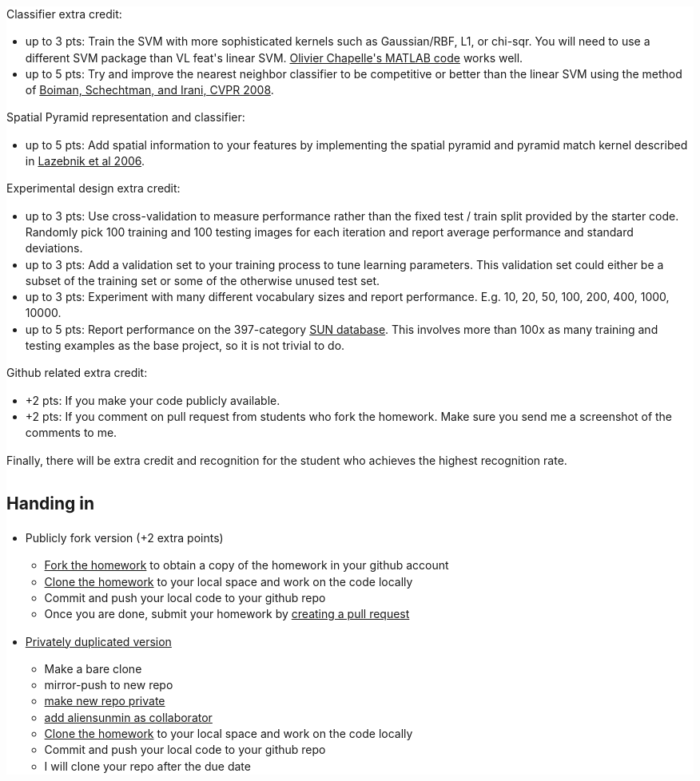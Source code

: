 Classifier extra credit:
</p><ul>
<li>up to 3 pts: Train the SVM with more sophisticated kernels such as Gaussian/RBF, L1, or chi-sqr. You will need to use a different SVM package than VL feat's linear SVM. <a href="http://olivier.chapelle.cc/primal/">Olivier Chapelle's MATLAB code</a> works well.</li>
<li>up to 5 pts: Try and improve the nearest neighbor classifier to be competitive or better than the linear SVM using the method of <a href="http://grail.cs.washington.edu/pub/pages/Boiman2008IDO.html">Boiman, Schechtman, and Irani, CVPR 2008</a>.
</li></ul>
<p>
Spatial Pyramid representation and classifier:
</p><ul>
<li>up to 5 pts: Add spatial information to your features by implementing the spatial pyramid and pyramid match kernel described in <a href="http://www.cs.unc.edu/~lazebnik/publications/cvpr06b.pdf">Lazebnik et al 2006</a>.</li>
</ul>
<p>
Experimental design extra credit:
</p><ul>
<li>up to 3 pts: Use cross-validation to measure performance rather than the fixed test / train split provided by the starter code. Randomly pick 100 training and 100 testing images for each iteration and report average performance and standard deviations.</li>
  <li>up to 3 pts: Add a validation set to your training process to tune learning parameters. This validation set could either be a subset of the training set or some of the otherwise unused test set.</li>
  <li>up to 3 pts: Experiment with many different vocabulary sizes and report performance. E.g. 10, 20, 50, 100, 200, 400, 1000, 10000.</li>
  <li>up to 5 pts: Report performance on the 397-category <a href="http://groups.csail.mit.edu/vision/SUN/">SUN database</a>. This involves more than 100x as many training and testing examples as the base project, so it is not trivial to do.</li>
</ul>
<p>
Github related extra credit:

* +2 pts: If you make your code publicly available.
* +2 pts: If you comment on pull request from students who fork the homework. Make sure you send me a screenshot of the comments to me.

Finally, there will be extra credit and recognition for the student who achieves the highest recognition rate. 
 
<h2> Handing in </h2> 

* Publicly fork version (+2 extra points)
	- [Fork the homework](https://education.github.com/guide/forks) to obtain a copy of the homework in your github account
	- [Clone the homework](http://gitref.org/creating/#clone) to your local space and work on the code locally
	- Commit and push your local code to your github repo
	- Once you are done, submit your homework by [creating a pull request](https://help.github.com/articles/creating-a-pull-request)

* [Privately duplicated version](https://help.github.com/articles/duplicating-a-repository)
  - Make a bare clone
  - mirror-push to new repo
  - [make new repo private](https://help.github.com/articles/making-a-private-repository-public)
  - [add aliensunmin as collaborator](https://help.github.com/articles/adding-collaborators-to-a-personal-repository)
  - [Clone the homework](http://gitref.org/creating/#clone) to your local space and work on the code locally
  - Commit and push your local code to your github repo
  - I will clone your repo after the due date
 